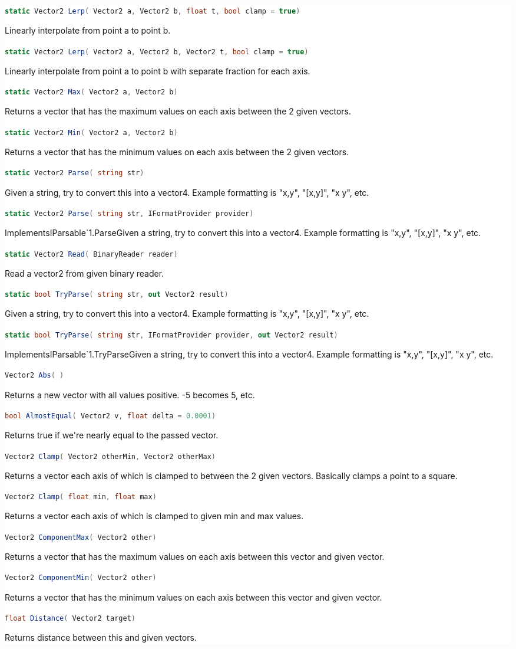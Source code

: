 ```c#
static Vector2 Lerp( Vector2 a, Vector2 b, float t, bool clamp = true) 
```
Linearly interpolate from point a to point b.
```c#
static Vector2 Lerp( Vector2 a, Vector2 b, Vector2 t, bool clamp = true) 
```
Linearly interpolate from point a to point b with separate fraction for each axis.
```c#
static Vector2 Max( Vector2 a, Vector2 b) 
```
Returns a vector that has the maximum values on each axis between the 2 given vectors.
```c#
static Vector2 Min( Vector2 a, Vector2 b) 
```
Returns a vector that has the minimum values on each axis between the 2 given vectors.
```c#
static Vector2 Parse( string str) 
```
Given a string, try to convert this into a vector4. Example formatting is "x,y", "[x,y]", "x y", etc.
```c#
static Vector2 Parse( string str, IFormatProvider provider) 
```
ImplementsIParsable`1.ParseGiven a string, try to convert this into a vector4. Example formatting is "x,y", "[x,y]", "x y", etc.
```c#
static Vector2 Read( BinaryReader reader) 
```
Read a vector2 from given binary reader.
```c#
static bool TryParse( string str, out Vector2 result) 
```
Given a string, try to convert this into a vector4. Example formatting is "x,y", "[x,y]", "x y", etc.
```c#
static bool TryParse( string str, IFormatProvider provider, out Vector2 result) 
```
ImplementsIParsable`1.TryParseGiven a string, try to convert this into a vector4. Example formatting is "x,y", "[x,y]", "x y", etc.
```c#
Vector2 Abs( ) 
```
Returns a new vector with all values positive. -5 becomes 5, etc.
```c#
bool AlmostEqual( Vector2 v, float delta = 0.0001) 
```
Returns true if we're nearly equal to the passed vector.
```c#
Vector2 Clamp( Vector2 otherMin, Vector2 otherMax) 
```
Returns a vector each axis of which is clamped to between the 2 given vectors. Basically clamps a point to a square.
```c#
Vector2 Clamp( float min, float max) 
```
Returns a vector each axis of which is clamped to given min and max values.
```c#
Vector2 ComponentMax( Vector2 other) 
```
Returns a vector that has the maximum values on each axis between this vector and given vector.
```c#
Vector2 ComponentMin( Vector2 other) 
```
Returns a vector that has the minimum values on each axis between this vector and given vector.
```c#
float Distance( Vector2 target) 
```
Returns distance between this and given vectors.
```c#
```